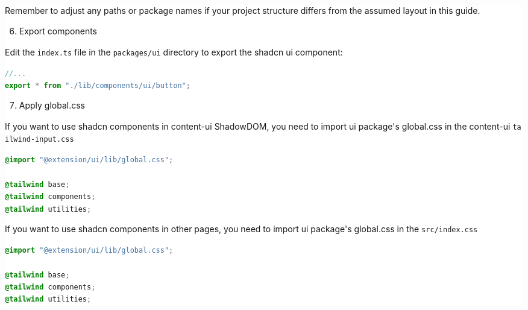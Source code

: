    Remember to adjust any paths or package names if your project structure differs from the assumed layout in this guide.

6. Export components

Edit the `index.ts` file in the `packages/ui` directory to export the shadcn ui component:

```ts
//...
export * from "./lib/components/ui/button";
```

7. Apply global.css

If you want to use shadcn components in content-ui ShadowDOM, you need to import ui package's global.css in the content-ui `tailwind-input.css`

```css
@import "@extension/ui/lib/global.css";

@tailwind base;
@tailwind components;
@tailwind utilities;
```

If you want to use shadcn components in other pages, you need to import ui package's global.css in the `src/index.css`

```css
@import "@extension/ui/lib/global.css";

@tailwind base;
@tailwind components;
@tailwind utilities;
```
